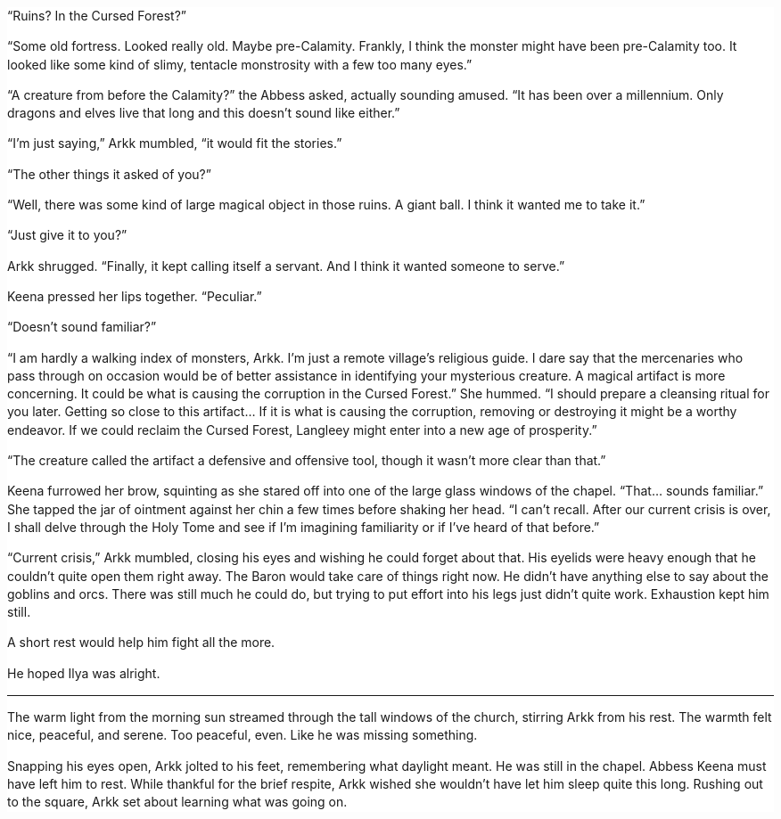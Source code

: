 “Ruins? In the Cursed Forest?”

“Some old fortress. Looked really old. Maybe pre-Calamity. Frankly, I think the monster might have been pre-Calamity too. It looked like some kind of slimy, tentacle monstrosity with a few too many eyes.”

“A creature from before the Calamity?” the Abbess asked, actually sounding amused. “It has been over a millennium. Only dragons and elves live that long and this doesn’t sound like either.”

“I’m just saying,” Arkk mumbled, “it would fit the stories.”

“The other things it asked of you?”

“Well, there was some kind of large magical object in those ruins. A giant ball. I think it wanted me to take it.”

“Just give it to you?”

Arkk shrugged. “Finally, it kept calling itself a servant. And I think it wanted someone to serve.”

Keena pressed her lips together. “Peculiar.”

“Doesn’t sound familiar?”

“I am hardly a walking index of monsters, Arkk. I’m just a remote village’s religious guide. I dare say that the mercenaries who pass through on occasion would be of better assistance in identifying your mysterious creature. A magical artifact is more concerning. It could be what is causing the corruption in the Cursed Forest.” She hummed. “I should prepare a cleansing ritual for you later. Getting so close to this artifact… If it is what is causing the corruption, removing or destroying it might be a worthy endeavor. If we could reclaim the Cursed Forest, Langleey might enter into a new age of prosperity.”

“The creature called the artifact a defensive and offensive tool, though it wasn’t more clear than that.”

Keena furrowed her brow, squinting as she stared off into one of the large glass windows of the chapel. “That… sounds familiar.” She tapped the jar of ointment against her chin a few times before shaking her head. “I can’t recall. After our current crisis is over, I shall delve through the Holy Tome and see if I’m imagining familiarity or if I’ve heard of that before.”

“Current crisis,” Arkk mumbled, closing his eyes and wishing he could forget about that. His eyelids were heavy enough that he couldn’t quite open them right away. The Baron would take care of things right now. He didn’t have anything else to say about the goblins and orcs. There was still much he could do, but trying to put effort into his legs just didn’t quite work. Exhaustion kept him still.

A short rest would help him fight all the more.

He hoped Ilya was alright.

***

The warm light from the morning sun streamed through the tall windows of the church, stirring Arkk from his rest. The warmth felt nice, peaceful, and serene. Too peaceful, even. Like he was missing something.

Snapping his eyes open, Arkk jolted to his feet, remembering what daylight meant. He was still in the chapel. Abbess Keena must have left him to rest. While thankful for the brief respite, Arkk wished she wouldn’t have let him sleep quite this long. Rushing out to the square, Arkk set about learning what was going on.
